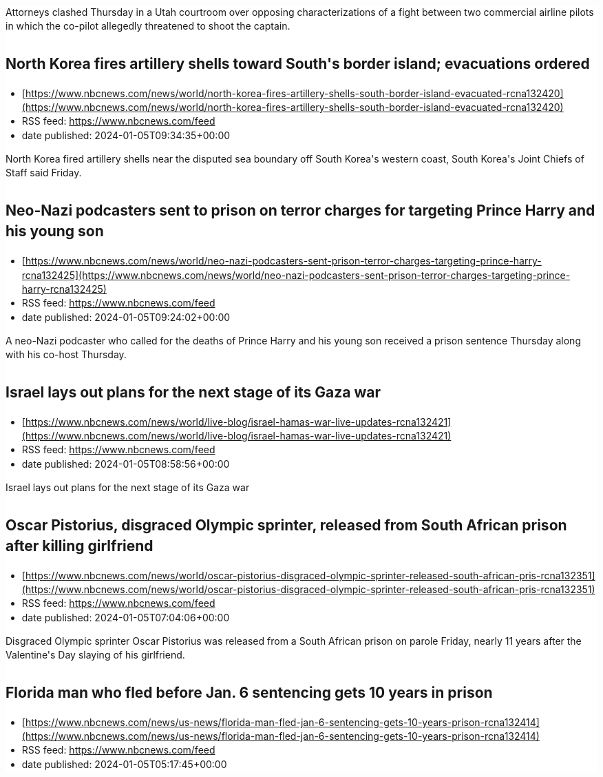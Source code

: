 Attorneys clashed Thursday in a Utah courtroom over opposing characterizations of a fight between two commercial airline pilots in which the co-pilot allegedly threatened to shoot the captain.

## North Korea fires artillery shells toward South's border island; evacuations ordered
 - [https://www.nbcnews.com/news/world/north-korea-fires-artillery-shells-south-border-island-evacuated-rcna132420](https://www.nbcnews.com/news/world/north-korea-fires-artillery-shells-south-border-island-evacuated-rcna132420)
 - RSS feed: https://www.nbcnews.com/feed
 - date published: 2024-01-05T09:34:35+00:00

North Korea fired artillery shells near the disputed sea boundary off South Korea's western coast, South Korea's Joint Chiefs of Staff said Friday.

## Neo-Nazi podcasters sent to prison on terror charges for targeting Prince Harry and his young son
 - [https://www.nbcnews.com/news/world/neo-nazi-podcasters-sent-prison-terror-charges-targeting-prince-harry-rcna132425](https://www.nbcnews.com/news/world/neo-nazi-podcasters-sent-prison-terror-charges-targeting-prince-harry-rcna132425)
 - RSS feed: https://www.nbcnews.com/feed
 - date published: 2024-01-05T09:24:02+00:00

A neo-Nazi podcaster who called for the deaths of Prince Harry and his young son received a prison sentence Thursday along with his co-host Thursday.

## Israel lays out plans for the next stage of its Gaza war
 - [https://www.nbcnews.com/news/world/live-blog/israel-hamas-war-live-updates-rcna132421](https://www.nbcnews.com/news/world/live-blog/israel-hamas-war-live-updates-rcna132421)
 - RSS feed: https://www.nbcnews.com/feed
 - date published: 2024-01-05T08:58:56+00:00

Israel lays out plans for the next stage of its Gaza war

## Oscar Pistorius, disgraced Olympic sprinter, released from South African prison after killing girlfriend
 - [https://www.nbcnews.com/news/world/oscar-pistorius-disgraced-olympic-sprinter-released-south-african-pris-rcna132351](https://www.nbcnews.com/news/world/oscar-pistorius-disgraced-olympic-sprinter-released-south-african-pris-rcna132351)
 - RSS feed: https://www.nbcnews.com/feed
 - date published: 2024-01-05T07:04:06+00:00

Disgraced Olympic sprinter Oscar Pistorius was released from a South African prison on parole Friday, nearly 11 years after the Valentine's Day slaying of his girlfriend.

## Florida man who fled before Jan. 6 sentencing gets 10 years in prison
 - [https://www.nbcnews.com/news/us-news/florida-man-fled-jan-6-sentencing-gets-10-years-prison-rcna132414](https://www.nbcnews.com/news/us-news/florida-man-fled-jan-6-sentencing-gets-10-years-prison-rcna132414)
 - RSS feed: https://www.nbcnews.com/feed
 - date published: 2024-01-05T05:17:45+00:00
